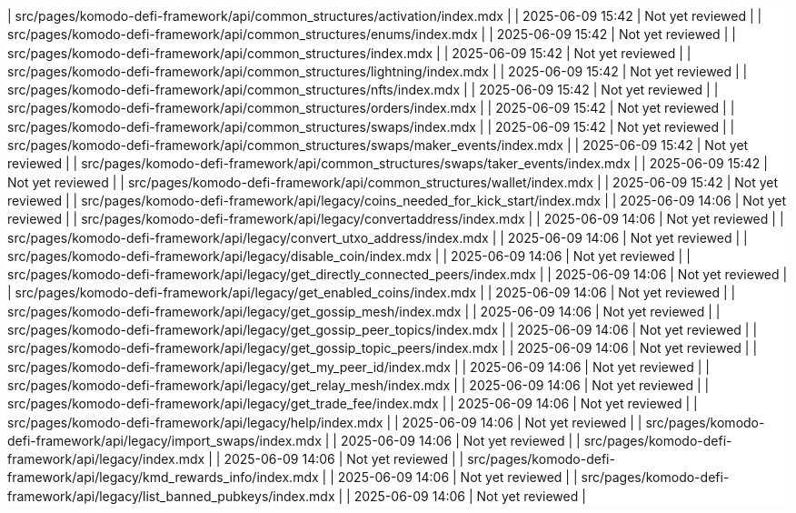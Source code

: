 | src/pages/komodo-defi-framework/api/common_structures/activation/index.mdx                                 |                                | 2025-06-09 15:42     | Not yet reviewed                              |
| src/pages/komodo-defi-framework/api/common_structures/enums/index.mdx                                      |                                | 2025-06-09 15:42     | Not yet reviewed                              |
| src/pages/komodo-defi-framework/api/common_structures/index.mdx                                            |                                | 2025-06-09 15:42     | Not yet reviewed                              |
| src/pages/komodo-defi-framework/api/common_structures/lightning/index.mdx                                  |                                | 2025-06-09 15:42     | Not yet reviewed                              |
| src/pages/komodo-defi-framework/api/common_structures/nfts/index.mdx                                       |                                | 2025-06-09 15:42     | Not yet reviewed                              |
| src/pages/komodo-defi-framework/api/common_structures/orders/index.mdx                                     |                                | 2025-06-09 15:42     | Not yet reviewed                              |
| src/pages/komodo-defi-framework/api/common_structures/swaps/index.mdx                                      |                                | 2025-06-09 15:42     | Not yet reviewed                              |
| src/pages/komodo-defi-framework/api/common_structures/swaps/maker_events/index.mdx                         |                                | 2025-06-09 15:42     | Not yet reviewed                              |
| src/pages/komodo-defi-framework/api/common_structures/swaps/taker_events/index.mdx                         |                                | 2025-06-09 15:42     | Not yet reviewed                              |
| src/pages/komodo-defi-framework/api/common_structures/wallet/index.mdx                                     |                                | 2025-06-09 15:42     | Not yet reviewed                              |
| src/pages/komodo-defi-framework/api/legacy/coins_needed_for_kick_start/index.mdx                           |                                | 2025-06-09 14:06     | Not yet reviewed                              |
| src/pages/komodo-defi-framework/api/legacy/convertaddress/index.mdx                                        |                                | 2025-06-09 14:06     | Not yet reviewed                              |
| src/pages/komodo-defi-framework/api/legacy/convert_utxo_address/index.mdx                                  |                                | 2025-06-09 14:06     | Not yet reviewed                              |
| src/pages/komodo-defi-framework/api/legacy/disable_coin/index.mdx                                          |                                | 2025-06-09 14:06     | Not yet reviewed                              |
| src/pages/komodo-defi-framework/api/legacy/get_directly_connected_peers/index.mdx                          |                                | 2025-06-09 14:06     | Not yet reviewed                              |
| src/pages/komodo-defi-framework/api/legacy/get_enabled_coins/index.mdx                                     |                                | 2025-06-09 14:06     | Not yet reviewed                              |
| src/pages/komodo-defi-framework/api/legacy/get_gossip_mesh/index.mdx                                       |                                | 2025-06-09 14:06     | Not yet reviewed                              |
| src/pages/komodo-defi-framework/api/legacy/get_gossip_peer_topics/index.mdx                                |                                | 2025-06-09 14:06     | Not yet reviewed                              |
| src/pages/komodo-defi-framework/api/legacy/get_gossip_topic_peers/index.mdx                                |                                | 2025-06-09 14:06     | Not yet reviewed                              |
| src/pages/komodo-defi-framework/api/legacy/get_my_peer_id/index.mdx                                        |                                | 2025-06-09 14:06     | Not yet reviewed                              |
| src/pages/komodo-defi-framework/api/legacy/get_relay_mesh/index.mdx                                        |                                | 2025-06-09 14:06     | Not yet reviewed                              |
| src/pages/komodo-defi-framework/api/legacy/get_trade_fee/index.mdx                                         |                                | 2025-06-09 14:06     | Not yet reviewed                              |
| src/pages/komodo-defi-framework/api/legacy/help/index.mdx                                                  |                                | 2025-06-09 14:06     | Not yet reviewed                              |
| src/pages/komodo-defi-framework/api/legacy/import_swaps/index.mdx                                          |                                | 2025-06-09 14:06     | Not yet reviewed                              |
| src/pages/komodo-defi-framework/api/legacy/index.mdx                                                       |                                | 2025-06-09 14:06     | Not yet reviewed                              |
| src/pages/komodo-defi-framework/api/legacy/kmd_rewards_info/index.mdx                                      |                                | 2025-06-09 14:06     | Not yet reviewed                              |
| src/pages/komodo-defi-framework/api/legacy/list_banned_pubkeys/index.mdx                                   |                                | 2025-06-09 14:06     | Not yet reviewed                              |